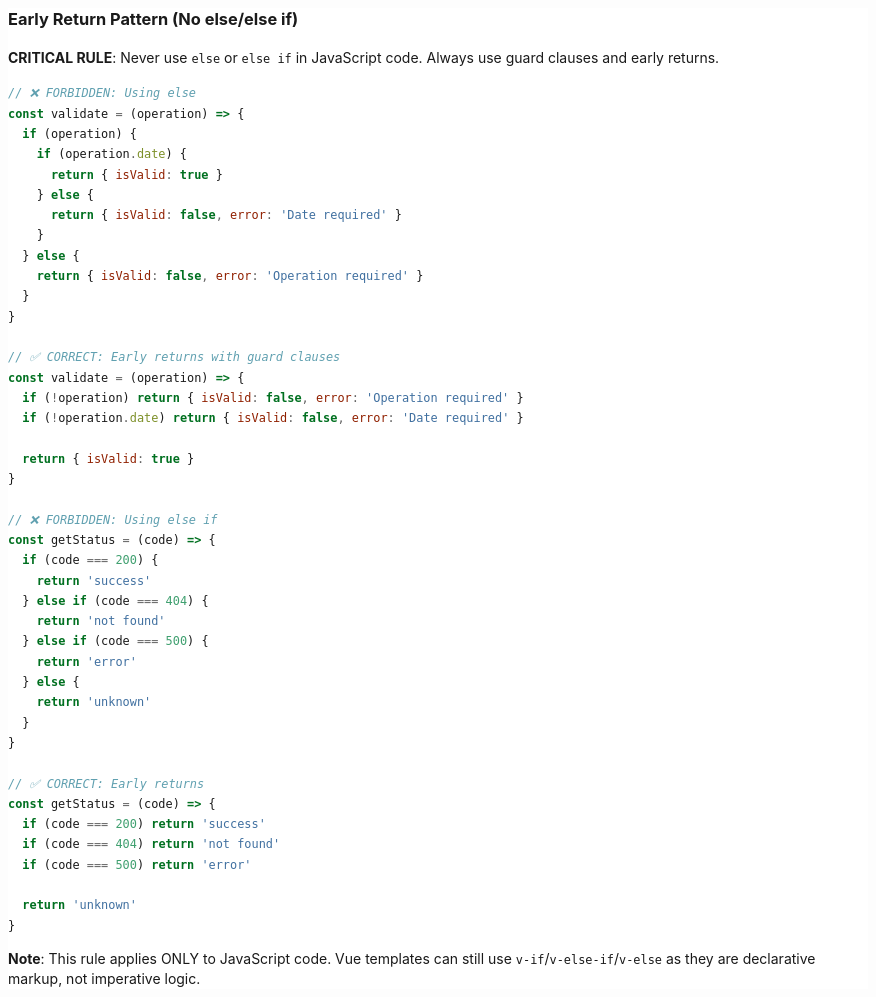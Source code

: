 ### Early Return Pattern (No else/else if)

**CRITICAL RULE**: Never use `else` or `else if` in JavaScript code. Always use guard clauses and early returns.

```javascript
// ❌ FORBIDDEN: Using else
const validate = (operation) => {
  if (operation) {
    if (operation.date) {
      return { isValid: true }
    } else {
      return { isValid: false, error: 'Date required' }
    }
  } else {
    return { isValid: false, error: 'Operation required' }
  }
}

// ✅ CORRECT: Early returns with guard clauses
const validate = (operation) => {
  if (!operation) return { isValid: false, error: 'Operation required' }
  if (!operation.date) return { isValid: false, error: 'Date required' }

  return { isValid: true }
}

// ❌ FORBIDDEN: Using else if
const getStatus = (code) => {
  if (code === 200) {
    return 'success'
  } else if (code === 404) {
    return 'not found'
  } else if (code === 500) {
    return 'error'
  } else {
    return 'unknown'
  }
}

// ✅ CORRECT: Early returns
const getStatus = (code) => {
  if (code === 200) return 'success'
  if (code === 404) return 'not found'
  if (code === 500) return 'error'

  return 'unknown'
}
```

**Note**: This rule applies ONLY to JavaScript code. Vue templates can still use `v-if`/`v-else-if`/`v-else` as they are declarative markup, not imperative logic.
